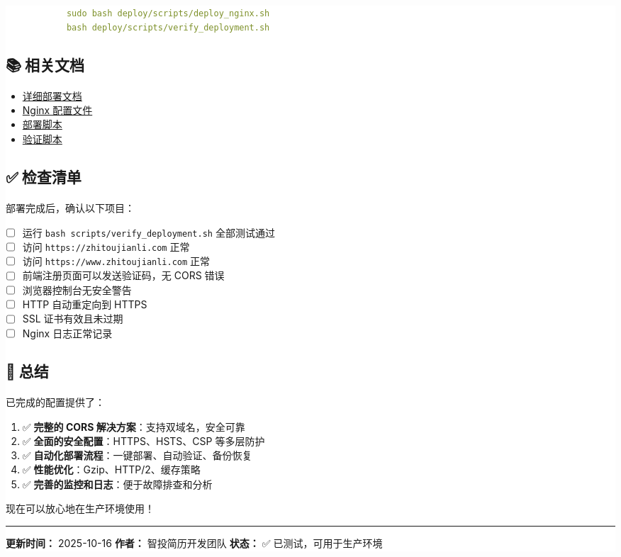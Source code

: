 ```yaml
            sudo bash deploy/scripts/deploy_nginx.sh
            bash deploy/scripts/verify_deployment.sh
```

## 📚 相关文档

- [详细部署文档](deploy/README.md)
- [Nginx 配置文件](deploy/nginx/zhitoujianli.conf)
- [部署脚本](deploy/scripts/deploy_nginx.sh)
- [验证脚本](deploy/scripts/verify_deployment.sh)

## ✅ 检查清单

部署完成后，确认以下项目：

- [ ] 运行 `bash scripts/verify_deployment.sh` 全部测试通过
- [ ] 访问 `https://zhitoujianli.com` 正常
- [ ] 访问 `https://www.zhitoujianli.com` 正常
- [ ] 前端注册页面可以发送验证码，无 CORS 错误
- [ ] 浏览器控制台无安全警告
- [ ] HTTP 自动重定向到 HTTPS
- [ ] SSL 证书有效且未过期
- [ ] Nginx 日志正常记录

## 🎉 总结

已完成的配置提供了：

1. ✅ **完整的 CORS 解决方案**：支持双域名，安全可靠
2. ✅ **全面的安全配置**：HTTPS、HSTS、CSP 等多层防护
3. ✅ **自动化部署流程**：一键部署、自动验证、备份恢复
4. ✅ **性能优化**：Gzip、HTTP/2、缓存策略
5. ✅ **完善的监控和日志**：便于故障排查和分析

现在可以放心地在生产环境使用！

---

**更新时间：** 2025-10-16
**作者：** 智投简历开发团队
**状态：** ✅ 已测试，可用于生产环境
